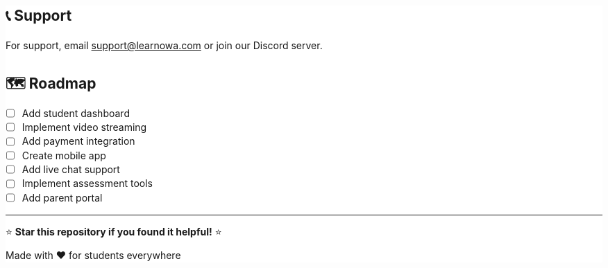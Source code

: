 ## 📞 Support

For support, email support@learnowa.com or join our Discord server.

## 🗺️ Roadmap

- [ ] Add student dashboard
- [ ] Implement video streaming
- [ ] Add payment integration
- [ ] Create mobile app
- [ ] Add live chat support
- [ ] Implement assessment tools
- [ ] Add parent portal

---

⭐ **Star this repository if you found it helpful!** ⭐

Made with ❤️ for students everywhere

